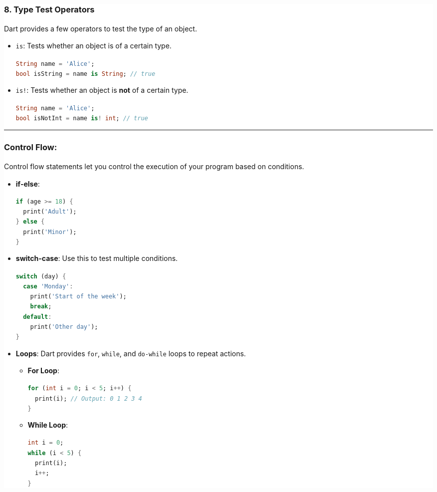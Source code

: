 
### **8. Type Test Operators**

Dart provides a few operators to test the type of an object.

- `is`: Tests whether an object is of a certain type.
  ```dart
  String name = 'Alice';
  bool isString = name is String; // true
  ```

- `is!`: Tests whether an object is **not** of a certain type.
  ```dart
  String name = 'Alice';
  bool isNotInt = name is! int; // true
  ```

---

### **Control Flow:**
Control flow statements let you control the execution of your program based on conditions.

- **if-else**:
  ```dart
  if (age >= 18) {
    print('Adult');
  } else {
    print('Minor');
  }
  ```

- **switch-case**: Use this to test multiple conditions.
  ```dart
  switch (day) {
    case 'Monday':
      print('Start of the week');
      break;
    default:
      print('Other day');
  }
  ```

- **Loops**: Dart provides `for`, `while`, and `do-while` loops to repeat actions.
  - **For Loop**:
    ```dart
    for (int i = 0; i < 5; i++) {
      print(i); // Output: 0 1 2 3 4
    }
    ```
  
  - **While Loop**:
    ```dart
    int i = 0;
    while (i < 5) {
      print(i);
      i++;
    }
    ```
